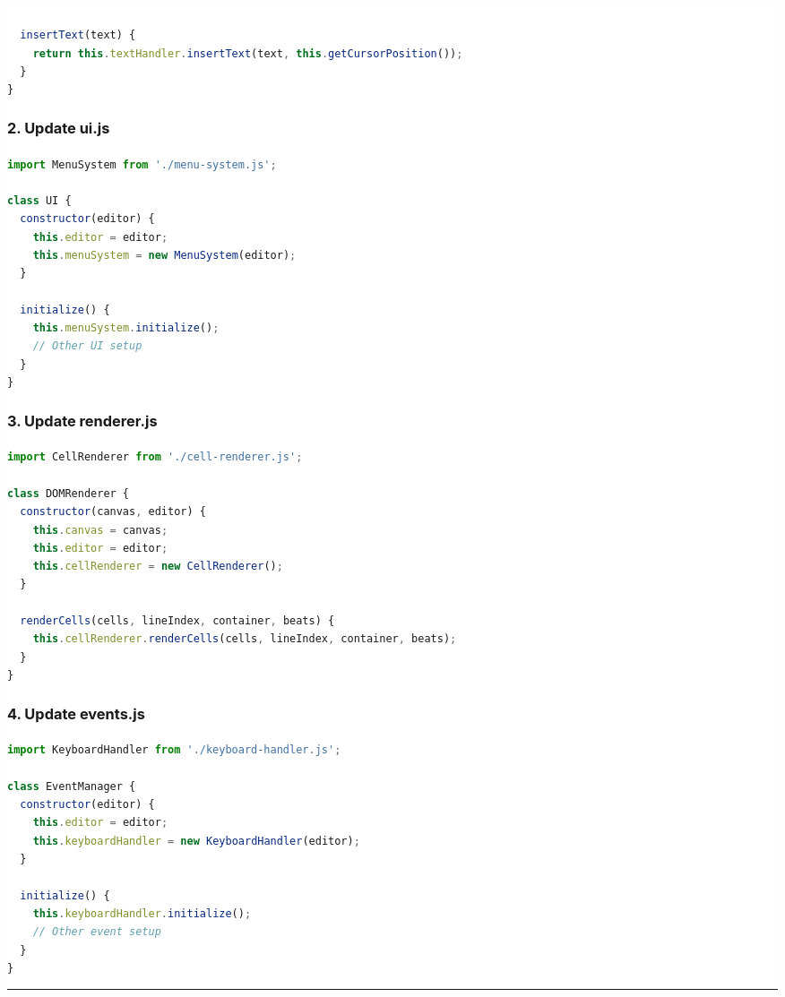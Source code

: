 ```javascript

  insertText(text) {
    return this.textHandler.insertText(text, this.getCursorPosition());
  }
}
```

### 2. Update ui.js

```javascript
import MenuSystem from './menu-system.js';

class UI {
  constructor(editor) {
    this.editor = editor;
    this.menuSystem = new MenuSystem(editor);
  }

  initialize() {
    this.menuSystem.initialize();
    // Other UI setup
  }
}
```

### 3. Update renderer.js

```javascript
import CellRenderer from './cell-renderer.js';

class DOMRenderer {
  constructor(canvas, editor) {
    this.canvas = canvas;
    this.editor = editor;
    this.cellRenderer = new CellRenderer();
  }

  renderCells(cells, lineIndex, container, beats) {
    this.cellRenderer.renderCells(cells, lineIndex, container, beats);
  }
}
```

### 4. Update events.js

```javascript
import KeyboardHandler from './keyboard-handler.js';

class EventManager {
  constructor(editor) {
    this.editor = editor;
    this.keyboardHandler = new KeyboardHandler(editor);
  }

  initialize() {
    this.keyboardHandler.initialize();
    // Other event setup
  }
}
```

---